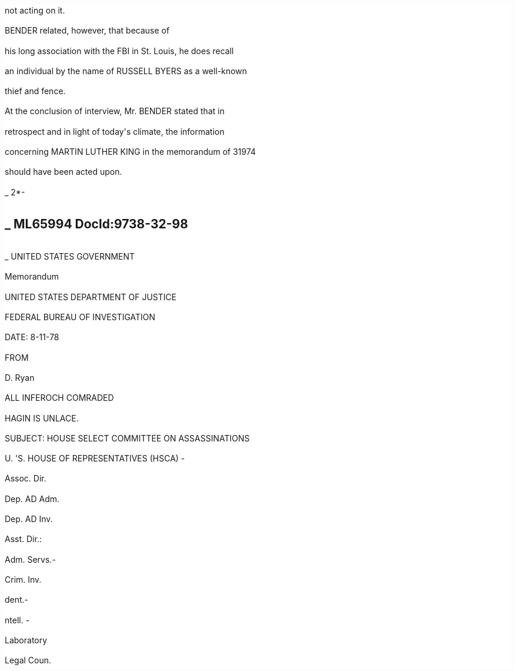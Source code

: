 not acting on it.

BENDER related, however, that because of

his long association with the FBI in St. Louis, he does recall

an individual by the name of RUSSELL BYERS as a well-known

thief and fence.

At the conclusion of interview, Mr. BENDER stated that in

retrospect and in light of today's climate, the information

concerning MARTIN LUTHER KING in the memorandum of 31974

should have been acted upon.

_ 2*-

_ ML65994 Docld:9738-32-98
---

##
_ UNITED STATES GOVERNMENT

Memorandum

UNITED STATES DEPARTMENT OF JUSTICE

FEDERAL BUREAU OF INVESTIGATION

DATE: 8-11-78

FROM

D. Ryan

ALL INFEROCH COMRADED

HAGIN IS UNLACE.

SUBJECT: HOUSE SELECT COMMITTEE ON ASSASSINATIONS

U. 'S. HOUSE OF REPRESENTATIVES (HSCA) -

Assoc. Dir.

Dep. AD Adm.

Dep. AD Inv.

Asst. Dir.:

Adm. Servs.-

Crim. Inv.

dent.-

ntell. -

Laboratory

Legal Coun.

